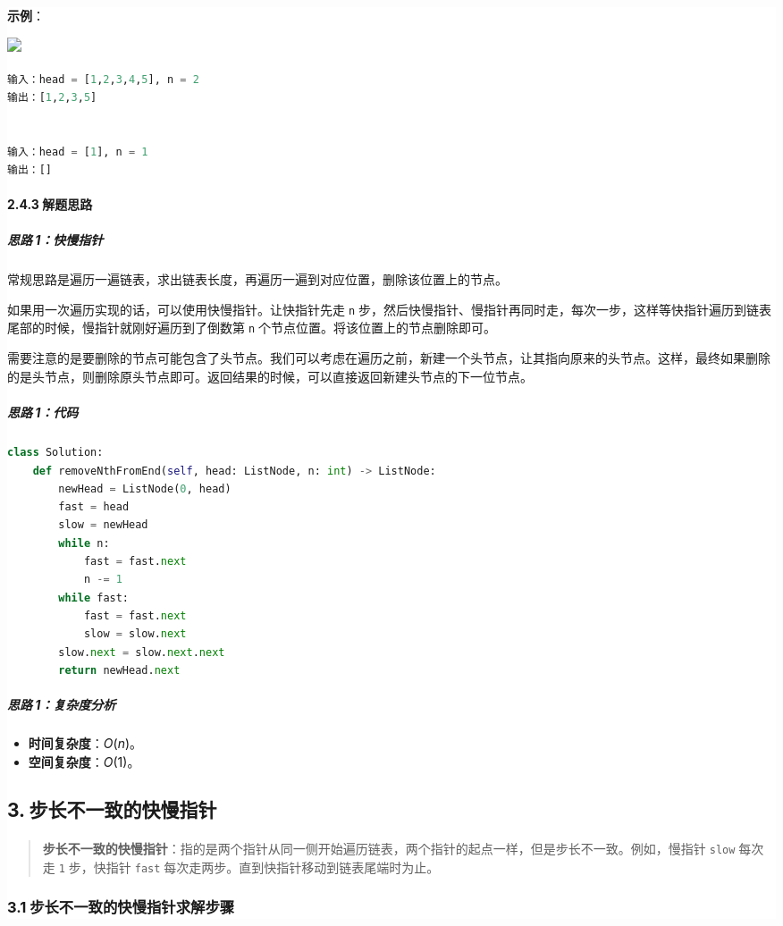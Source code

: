**示例**：

![](https://assets.leetcode.com/uploads/2020/10/03/remove_ex1.jpg)

```Python
输入：head = [1,2,3,4,5], n = 2
输出：[1,2,3,5]


输入：head = [1], n = 1
输出：[]
```

#### 2.4.3 解题思路

##### 思路 1：快慢指针

常规思路是遍历一遍链表，求出链表长度，再遍历一遍到对应位置，删除该位置上的节点。

如果用一次遍历实现的话，可以使用快慢指针。让快指针先走 `n` 步，然后快慢指针、慢指针再同时走，每次一步，这样等快指针遍历到链表尾部的时候，慢指针就刚好遍历到了倒数第 `n` 个节点位置。将该位置上的节点删除即可。

需要注意的是要删除的节点可能包含了头节点。我们可以考虑在遍历之前，新建一个头节点，让其指向原来的头节点。这样，最终如果删除的是头节点，则删除原头节点即可。返回结果的时候，可以直接返回新建头节点的下一位节点。

##### 思路 1：代码

```Python
class Solution:
    def removeNthFromEnd(self, head: ListNode, n: int) -> ListNode:
        newHead = ListNode(0, head)
        fast = head
        slow = newHead
        while n:
            fast = fast.next
            n -= 1
        while fast:
            fast = fast.next
            slow = slow.next
        slow.next = slow.next.next
        return newHead.next
```

##### 思路 1：复杂度分析

- **时间复杂度**：$O(n)$。
- **空间复杂度**：$O(1)$。

## 3. 步长不一致的快慢指针

> **步长不一致的快慢指针**：指的是两个指针从同一侧开始遍历链表，两个指针的起点一样，但是步长不一致。例如，慢指针 `slow` 每次走 `1` 步，快指针 `fast` 每次走两步。直到快指针移动到链表尾端时为止。

### 3.1 步长不一致的快慢指针求解步骤

